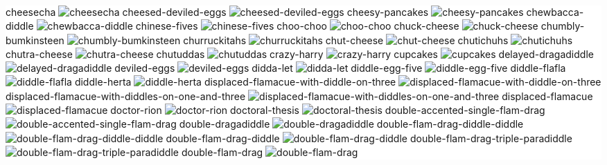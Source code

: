 cheesecha ![cheesecha](https://github.com/zero85258/hybrid_rudiments/tree/master/imgs/cheesecha.png)
cheesed-deviled-eggs ![cheesed-deviled-eggs](https://github.com/zero85258/hybrid_rudiments/tree/master/imgs/cheesed-deviled-eggs.png)
cheesy-pancakes ![cheesy-pancakes](https://github.com/zero85258/hybrid_rudiments/tree/master/imgs/cheesy-pancakes.png)
chewbacca-diddle ![chewbacca-diddle](https://github.com/zero85258/hybrid_rudiments/tree/master/imgs/chewbacca-diddle.png)
chinese-fives ![chinese-fives](https://github.com/zero85258/hybrid_rudiments/tree/master/imgs/chinese-fives.png)
choo-choo ![choo-choo](https://github.com/zero85258/hybrid_rudiments/tree/master/imgs/choo-choo.png)
chuck-cheese ![chuck-cheese](https://github.com/zero85258/hybrid_rudiments/tree/master/imgs/chuck-cheese.png)
chumbly-bumkinsteen ![chumbly-bumkinsteen](https://github.com/zero85258/hybrid_rudiments/tree/master/imgs/chumbly-bumkinsteen.png)
churruckitahs ![churruckitahs](https://github.com/zero85258/hybrid_rudiments/tree/master/imgs/churruckitahs.png)
chut-cheese ![chut-cheese](https://github.com/zero85258/hybrid_rudiments/tree/master/imgs/chut-cheese.png)
chutichuhs ![chutichuhs](https://github.com/zero85258/hybrid_rudiments/tree/master/imgs/chutichuhs.png)
chutra-cheese ![chutra-cheese](https://github.com/zero85258/hybrid_rudiments/tree/master/imgs/chutra-cheese.png)
chutuddas ![chutuddas](https://github.com/zero85258/hybrid_rudiments/tree/master/imgs/chutuddas.png)
crazy-harry ![crazy-harry](https://github.com/zero85258/hybrid_rudiments/tree/master/imgs/crazy-harry.png)
cupcakes ![cupcakes](https://github.com/zero85258/hybrid_rudiments/tree/master/imgs/cupcakes.png)
delayed-dragadiddle ![delayed-dragadiddle](https://github.com/zero85258/hybrid_rudiments/tree/master/imgs/delayed-dragadiddle.png)
deviled-eggs ![deviled-eggs](https://github.com/zero85258/hybrid_rudiments/tree/master/imgs/deviled-eggs.png)
didda-let ![didda-let](https://github.com/zero85258/hybrid_rudiments/tree/master/imgs/didda-let.png)
diddle-egg-five ![diddle-egg-five](https://github.com/zero85258/hybrid_rudiments/tree/master/imgs/diddle-egg-five.png)
diddle-flafla ![diddle-flafla](https://github.com/zero85258/hybrid_rudiments/tree/master/imgs/diddle-flafla.png)
diddle-herta ![diddle-herta](https://github.com/zero85258/hybrid_rudiments/tree/master/imgs/diddle-herta.png)
displaced-flamacue-with-diddle-on-three ![displaced-flamacue-with-diddle-on-three](https://github.com/zero85258/hybrid_rudiments/tree/master/imgs/displaced-flamacue-with-diddle-on-three.png)
displaced-flamacue-with-diddles-on-one-and-three ![displaced-flamacue-with-diddles-on-one-and-three](https://github.com/zero85258/hybrid_rudiments/tree/master/imgs/displaced-flamacue-with-diddles-on-one-and-three.png)
displaced-flamacue ![displaced-flamacue](https://github.com/zero85258/hybrid_rudiments/tree/master/imgs/displaced-flamacue.png)
doctor-rion ![doctor-rion](https://github.com/zero85258/hybrid_rudiments/tree/master/imgs/doctor-rion.png)
doctoral-thesis ![doctoral-thesis](https://github.com/zero85258/hybrid_rudiments/tree/master/imgs/doctoral-thesis.png)
double-accented-single-flam-drag ![double-accented-single-flam-drag](https://github.com/zero85258/hybrid_rudiments/tree/master/imgs/double-accented-single-flam-drag.png)
double-dragadiddle ![double-dragadiddle](https://github.com/zero85258/hybrid_rudiments/tree/master/imgs/double-dragadiddle.png)
double-flam-drag-diddle-diddle ![double-flam-drag-diddle-diddle](https://github.com/zero85258/hybrid_rudiments/tree/master/imgs/double-flam-drag-diddle-diddle.png)
double-flam-drag-diddle ![double-flam-drag-diddle](https://github.com/zero85258/hybrid_rudiments/tree/master/imgs/double-flam-drag-diddle.png)
double-flam-drag-triple-paradiddle ![double-flam-drag-triple-paradiddle](https://github.com/zero85258/hybrid_rudiments/tree/master/imgs/double-flam-drag-triple-paradiddle.png)
double-flam-drag ![double-flam-drag](https://github.com/zero85258/hybrid_rudiments/tree/master/imgs/double-flam-drag.png)